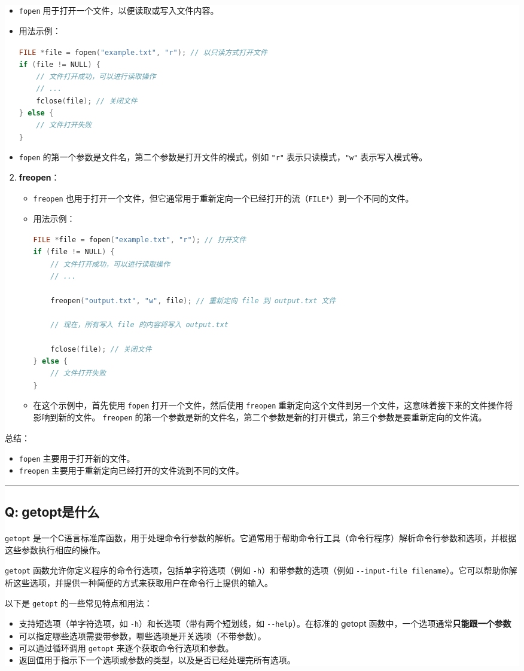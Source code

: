    - `fopen` 用于打开一个文件，以便读取或写入文件内容。
   - 用法示例：
   
     ```c
     FILE *file = fopen("example.txt", "r"); // 以只读方式打开文件
     if (file != NULL) {
         // 文件打开成功，可以进行读取操作
         // ...
         fclose(file); // 关闭文件
     } else {
         // 文件打开失败
     }
     ```

   - `fopen` 的第一个参数是文件名，第二个参数是打开文件的模式，例如 `"r"` 表示只读模式，`"w"` 表示写入模式等。

2. **freopen**：

   - `freopen` 也用于打开一个文件，但它通常用于重新定向一个已经打开的流（`FILE*`）到一个不同的文件。
   - 用法示例：
   
     ```c
     FILE *file = fopen("example.txt", "r"); // 打开文件
     if (file != NULL) {
         // 文件打开成功，可以进行读取操作
         // ...
         
         freopen("output.txt", "w", file); // 重新定向 file 到 output.txt 文件
         
         // 现在，所有写入 file 的内容将写入 output.txt
         
         fclose(file); // 关闭文件
     } else {
         // 文件打开失败
     }
     ```

   - 在这个示例中，首先使用 `fopen` 打开一个文件，然后使用 `freopen` 重新定向这个文件到另一个文件，这意味着接下来的文件操作将影响到新的文件。 `freopen` 的第一个参数是新的文件名，第二个参数是新的打开模式，第三个参数是要重新定向的文件流。

总结：
- `fopen` 主要用于打开新的文件。
- `freopen` 主要用于重新定向已经打开的文件流到不同的文件。


***

## Q: getopt是什么

`getopt` 是一个C语言标准库函数，用于处理命令行参数的解析。它通常用于帮助命令行工具（命令行程序）解析命令行参数和选项，并根据这些参数执行相应的操作。

`getopt` 函数允许你定义程序的命令行选项，包括单字符选项（例如 `-h`）和带参数的选项（例如 `--input-file filename`）。它可以帮助你解析这些选项，并提供一种简便的方式来获取用户在命令行上提供的输入。

以下是 `getopt` 的一些常见特点和用法：

- 支持短选项（单字符选项，如 `-h`）和长选项（带有两个短划线，如 `--help`）。在标准的 getopt 函数中，一个选项通常**只能跟一个参数**
- 可以指定哪些选项需要带参数，哪些选项是开关选项（不带参数）。
- 可以通过循环调用 `getopt` 来逐个获取命令行选项和参数。
- 返回值用于指示下一个选项或参数的类型，以及是否已经处理完所有选项。
